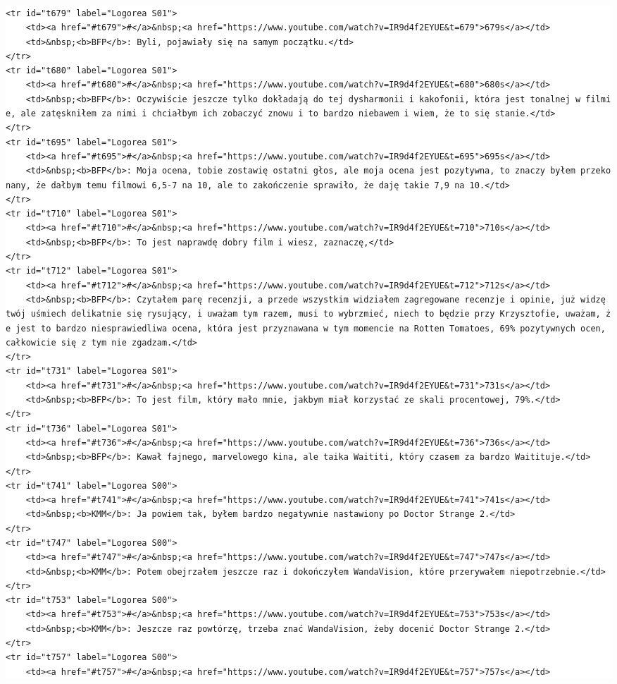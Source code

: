     <tr id="t679" label="Logorea S01">
        <td><a href="#t679">#</a>&nbsp;<a href="https://www.youtube.com/watch?v=IR9d4f2EYUE&t=679">679s</a></td>
        <td>&nbsp;<b>BFP</b>: Byli, pojawiały się na samym początku.</td>
    </tr>
    <tr id="t680" label="Logorea S01">
        <td><a href="#t680">#</a>&nbsp;<a href="https://www.youtube.com/watch?v=IR9d4f2EYUE&t=680">680s</a></td>
        <td>&nbsp;<b>BFP</b>: Oczywiście jeszcze tylko dokładają do tej dysharmonii i kakofonii, która jest tonalnej w filmie, ale zatęskniłem za nimi i chciałbym ich zobaczyć znowu i to bardzo niebawem i wiem, że to się stanie.</td>
    </tr>
    <tr id="t695" label="Logorea S01">
        <td><a href="#t695">#</a>&nbsp;<a href="https://www.youtube.com/watch?v=IR9d4f2EYUE&t=695">695s</a></td>
        <td>&nbsp;<b>BFP</b>: Moja ocena, tobie zostawię ostatni głos, ale moja ocena jest pozytywna, to znaczy byłem przekonany, że dałbym temu filmowi 6,5-7 na 10, ale to zakończenie sprawiło, że daję takie 7,9 na 10.</td>
    </tr>
    <tr id="t710" label="Logorea S01">
        <td><a href="#t710">#</a>&nbsp;<a href="https://www.youtube.com/watch?v=IR9d4f2EYUE&t=710">710s</a></td>
        <td>&nbsp;<b>BFP</b>: To jest naprawdę dobry film i wiesz, zaznaczę,</td>
    </tr>
    <tr id="t712" label="Logorea S01">
        <td><a href="#t712">#</a>&nbsp;<a href="https://www.youtube.com/watch?v=IR9d4f2EYUE&t=712">712s</a></td>
        <td>&nbsp;<b>BFP</b>: Czytałem parę recenzji, a przede wszystkim widziałem zagregowane recenzje i opinie, już widzę twój uśmiech delikatnie się rysujący, i uważam tym razem, musi to wybrzmieć, niech to będzie przy Krzysztofie, uważam, że jest to bardzo niesprawiedliwa ocena, która jest przyznawana w tym momencie na Rotten Tomatoes, 69% pozytywnych ocen, całkowicie się z tym nie zgadzam.</td>
    </tr>
    <tr id="t731" label="Logorea S01">
        <td><a href="#t731">#</a>&nbsp;<a href="https://www.youtube.com/watch?v=IR9d4f2EYUE&t=731">731s</a></td>
        <td>&nbsp;<b>BFP</b>: To jest film, który mało mnie, jakbym miał korzystać ze skali procentowej, 79%.</td>
    </tr>
    <tr id="t736" label="Logorea S01">
        <td><a href="#t736">#</a>&nbsp;<a href="https://www.youtube.com/watch?v=IR9d4f2EYUE&t=736">736s</a></td>
        <td>&nbsp;<b>BFP</b>: Kawał fajnego, marvelowego kina, ale taika Waititi, który czasem za bardzo Waitituje.</td>
    </tr>
    <tr id="t741" label="Logorea S00">
        <td><a href="#t741">#</a>&nbsp;<a href="https://www.youtube.com/watch?v=IR9d4f2EYUE&t=741">741s</a></td>
        <td>&nbsp;<b>KMM</b>: Ja powiem tak, byłem bardzo negatywnie nastawiony po Doctor Strange 2.</td>
    </tr>
    <tr id="t747" label="Logorea S00">
        <td><a href="#t747">#</a>&nbsp;<a href="https://www.youtube.com/watch?v=IR9d4f2EYUE&t=747">747s</a></td>
        <td>&nbsp;<b>KMM</b>: Potem obejrzałem jeszcze raz i dokończyłem WandaVision, które przerywałem niepotrzebnie.</td>
    </tr>
    <tr id="t753" label="Logorea S00">
        <td><a href="#t753">#</a>&nbsp;<a href="https://www.youtube.com/watch?v=IR9d4f2EYUE&t=753">753s</a></td>
        <td>&nbsp;<b>KMM</b>: Jeszcze raz powtórzę, trzeba znać WandaVision, żeby docenić Doctor Strange 2.</td>
    </tr>
    <tr id="t757" label="Logorea S00">
        <td><a href="#t757">#</a>&nbsp;<a href="https://www.youtube.com/watch?v=IR9d4f2EYUE&t=757">757s</a></td>